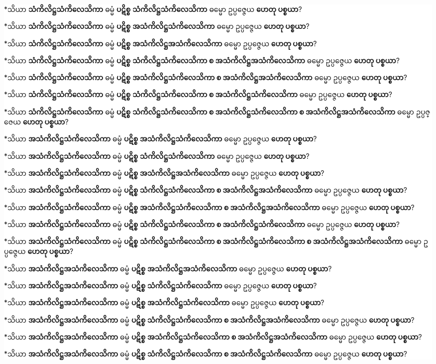 
   *သိယာ **သံကိလိဋ္ဌသံကိလေသိကာ** ဓမ္မံ **ပဋိစ္စ** **သံကိလိဋ္ဌသံကိလေသိကာ** ဓမ္မော ဥပ္ပဇ္ဇေယ **ဟေတု ပစ္စယာ**?

   *သိယာ **သံကိလိဋ္ဌသံကိလေသိကာ** ဓမ္မံ **ပဋိစ္စ** **အသံကိလိဋ္ဌသံကိလေသိကာ** ဓမ္မော ဥပ္ပဇ္ဇေယ **ဟေတု ပစ္စယာ**?

   *သိယာ **သံကိလိဋ္ဌသံကိလေသိကာ** ဓမ္မံ **ပဋိစ္စ** **အသံကိလိဋ္ဌအသံကိလေသိကာ** ဓမ္မော ဥပ္ပဇ္ဇေယ **ဟေတု ပစ္စယာ**?

   *သိယာ **သံကိလိဋ္ဌသံကိလေသိကာ** ဓမ္မံ **ပဋိစ္စ** **သံကိလိဋ္ဌသံကိလေသိကာ စ အသံကိလိဋ္ဌအသံကိလေသိကာ** ဓမ္မော ဥပ္ပဇ္ဇေယ **ဟေတု ပစ္စယာ**?

   *သိယာ **သံကိလိဋ္ဌသံကိလေသိကာ** ဓမ္မံ **ပဋိစ္စ** **အသံကိလိဋ္ဌသံကိလေသိကာ စ အသံကိလိဋ္ဌအသံကိလေသိကာ** ဓမ္မော ဥပ္ပဇ္ဇေယ **ဟေတု ပစ္စယာ**?

   *သိယာ **သံကိလိဋ္ဌသံကိလေသိကာ** ဓမ္မံ **ပဋိစ္စ** **သံကိလိဋ္ဌသံကိလေသိကာ စ အသံကိလိဋ္ဌသံကိလေသိကာ** ဓမ္မော ဥပ္ပဇ္ဇေယ **ဟေတု ပစ္စယာ**?

   *သိယာ **သံကိလိဋ္ဌသံကိလေသိကာ** ဓမ္မံ **ပဋိစ္စ** **သံကိလိဋ္ဌသံကိလေသိကာ စ အသံကိလိဋ္ဌသံကိလေသိကာ စ အသံကိလိဋ္ဌအသံကိလေသိကာ** ဓမ္မော ဥပ္ပဇ္ဇေယ **ဟေတု ပစ္စယာ**?

   *သိယာ **အသံကိလိဋ္ဌသံကိလေသိကာ** ဓမ္မံ **ပဋိစ္စ** **အသံကိလိဋ္ဌသံကိလေသိကာ** ဓမ္မော ဥပ္ပဇ္ဇေယ **ဟေတု ပစ္စယာ**?

   *သိယာ **အသံကိလိဋ္ဌသံကိလေသိကာ** ဓမ္မံ **ပဋိစ္စ** **သံကိလိဋ္ဌသံကိလေသိကာ** ဓမ္မော ဥပ္ပဇ္ဇေယ **ဟေတု ပစ္စယာ**?

   *သိယာ **အသံကိလိဋ္ဌသံကိလေသိကာ** ဓမ္မံ **ပဋိစ္စ** **အသံကိလိဋ္ဌအသံကိလေသိကာ** ဓမ္မော ဥပ္ပဇ္ဇေယ **ဟေတု ပစ္စယာ**?

   *သိယာ **အသံကိလိဋ္ဌသံကိလေသိကာ** ဓမ္မံ **ပဋိစ္စ** **သံကိလိဋ္ဌသံကိလေသိကာ စ အသံကိလိဋ္ဌအသံကိလေသိကာ** ဓမ္မော ဥပ္ပဇ္ဇေယ **ဟေတု ပစ္စယာ**?

   *သိယာ **အသံကိလိဋ္ဌသံကိလေသိကာ** ဓမ္မံ **ပဋိစ္စ** **အသံကိလိဋ္ဌသံကိလေသိကာ စ အသံကိလိဋ္ဌအသံကိလေသိကာ** ဓမ္မော ဥပ္ပဇ္ဇေယ **ဟေတု ပစ္စယာ**?

   *သိယာ **အသံကိလိဋ္ဌသံကိလေသိကာ** ဓမ္မံ **ပဋိစ္စ** **သံကိလိဋ္ဌသံကိလေသိကာ စ အသံကိလိဋ္ဌသံကိလေသိကာ** ဓမ္မော ဥပ္ပဇ္ဇေယ **ဟေတု ပစ္စယာ**?

   *သိယာ **အသံကိလိဋ္ဌသံကိလေသိကာ** ဓမ္မံ **ပဋိစ္စ** **သံကိလိဋ္ဌသံကိလေသိကာ စ အသံကိလိဋ္ဌသံကိလေသိကာ စ အသံကိလိဋ္ဌအသံကိလေသိကာ** ဓမ္မော ဥပ္ပဇ္ဇေယ **ဟေတု ပစ္စယာ**?

   *သိယာ **အသံကိလိဋ္ဌအသံကိလေသိကာ** ဓမ္မံ **ပဋိစ္စ** **အသံကိလိဋ္ဌအသံကိလေသိကာ** ဓမ္မော ဥပ္ပဇ္ဇေယ **ဟေတု ပစ္စယာ**?

   *သိယာ **အသံကိလိဋ္ဌအသံကိလေသိကာ** ဓမ္မံ **ပဋိစ္စ** **သံကိလိဋ္ဌသံကိလေသိကာ** ဓမ္မော ဥပ္ပဇ္ဇေယ **ဟေတု ပစ္စယာ**?

   *သိယာ **အသံကိလိဋ္ဌအသံကိလေသိကာ** ဓမ္မံ **ပဋိစ္စ** **အသံကိလိဋ္ဌသံကိလေသိကာ** ဓမ္မော ဥပ္ပဇ္ဇေယ **ဟေတု ပစ္စယာ**?

   *သိယာ **အသံကိလိဋ္ဌအသံကိလေသိကာ** ဓမ္မံ **ပဋိစ္စ** **သံကိလိဋ္ဌသံကိလေသိကာ စ အသံကိလိဋ္ဌအသံကိလေသိကာ** ဓမ္မော ဥပ္ပဇ္ဇေယ **ဟေတု ပစ္စယာ**?

   *သိယာ **အသံကိလိဋ္ဌအသံကိလေသိကာ** ဓမ္မံ **ပဋိစ္စ** **အသံကိလိဋ္ဌသံကိလေသိကာ စ အသံကိလိဋ္ဌအသံကိလေသိကာ** ဓမ္မော ဥပ္ပဇ္ဇေယ **ဟေတု ပစ္စယာ**?

   *သိယာ **အသံကိလိဋ္ဌအသံကိလေသိကာ** ဓမ္မံ **ပဋိစ္စ** **သံကိလိဋ္ဌသံကိလေသိကာ စ အသံကိလိဋ္ဌသံကိလေသိကာ** ဓမ္မော ဥပ္ပဇ္ဇေယ **ဟေတု ပစ္စယာ**?
